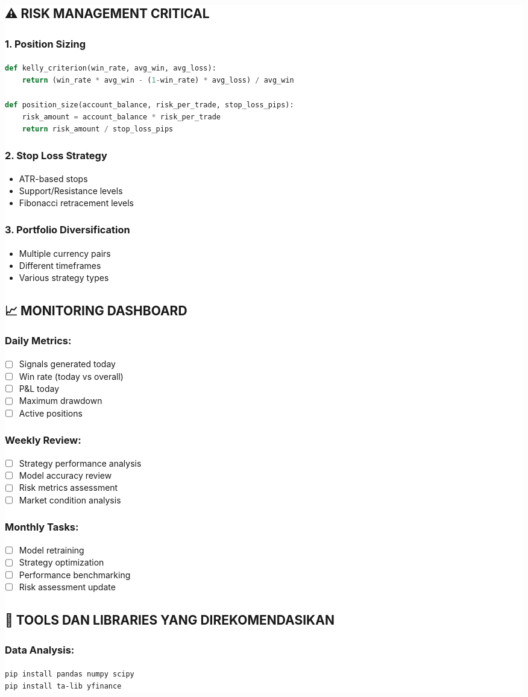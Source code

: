 ## ⚠️ RISK MANAGEMENT CRITICAL

### 1. **Position Sizing**
```python
def kelly_criterion(win_rate, avg_win, avg_loss):
    return (win_rate * avg_win - (1-win_rate) * avg_loss) / avg_win

def position_size(account_balance, risk_per_trade, stop_loss_pips):
    risk_amount = account_balance * risk_per_trade
    return risk_amount / stop_loss_pips
```

### 2. **Stop Loss Strategy**
- ATR-based stops
- Support/Resistance levels
- Fibonacci retracement levels

### 3. **Portfolio Diversification**
- Multiple currency pairs
- Different timeframes
- Various strategy types

## 📈 MONITORING DASHBOARD

### Daily Metrics:
- [ ] Signals generated today
- [ ] Win rate (today vs overall)
- [ ] P&L today
- [ ] Maximum drawdown
- [ ] Active positions

### Weekly Review:
- [ ] Strategy performance analysis
- [ ] Model accuracy review
- [ ] Risk metrics assessment
- [ ] Market condition analysis

### Monthly Tasks:
- [ ] Model retraining
- [ ] Strategy optimization
- [ ] Performance benchmarking
- [ ] Risk assessment update

## 🔧 TOOLS DAN LIBRARIES YANG DIREKOMENDASIKAN

### Data Analysis:
```bash
pip install pandas numpy scipy
pip install ta-lib yfinance
```
